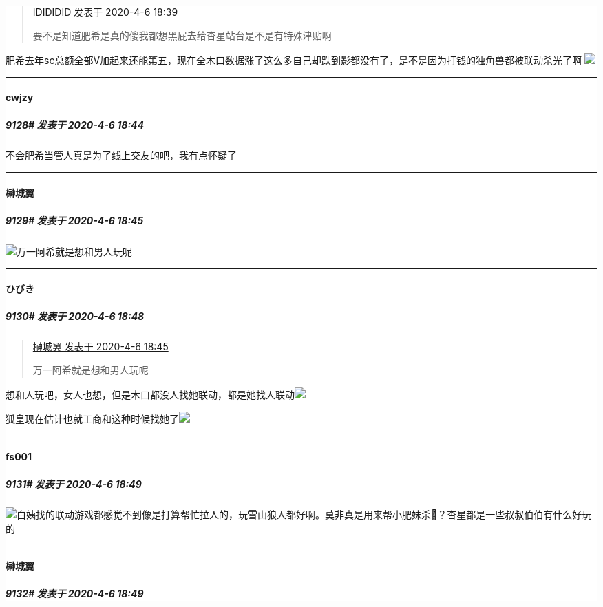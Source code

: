 
<blockquote><a href="httphttps://bbs.saraba1st.com/2b/forum.php?mod=redirect&amp;goto=findpost&amp;pid=46994966&amp;ptid=1920426" target="_blank">IDIDIDID 发表于 2020-4-6 18:39</a>

要不是知道肥希是真的傻我都想黑屁去给杏星站台是不是有特殊津贴啊</blockquote>
肥希去年sc总额全部V加起来还能第五，现在全木口数据涨了这么多自己却跌到影都没有了，是不是因为打钱的独角兽都被联动杀光了啊 <img src="https://static.saraba1st.com/image/smiley/face2017/067.png" referrerpolicy="no-referrer">


-----

####  cwjzy  
##### 9128#       发表于 2020-4-6 18:44


不会肥希当管人真是为了线上交友的吧，我有点怀疑了


-----

####  榊城翼  
##### 9129#       发表于 2020-4-6 18:45


<img src="https://static.saraba1st.com/image/smiley/face2017/067.png" referrerpolicy="no-referrer">万一阿希就是想和男人玩呢


-----

####  ひびき  
##### 9130#       发表于 2020-4-6 18:48


<blockquote><a href="httphttps://bbs.saraba1st.com/2b/forum.php?mod=redirect&amp;goto=findpost&amp;pid=46995055&amp;ptid=1920426" target="_blank">榊城翼 发表于 2020-4-6 18:45</a>

万一阿希就是想和男人玩呢</blockquote>
想和人玩吧，女人也想，但是木口都没人找她联动，都是她找人联动<img src="https://static.saraba1st.com/image/smiley/face2017/067.png" referrerpolicy="no-referrer">


狐皇现在估计也就工商和这种时候找她了<img src="https://static.saraba1st.com/image/smiley/face2017/067.png" referrerpolicy="no-referrer">


-----

####  fs001  
##### 9131#       发表于 2020-4-6 18:49


<img src="https://static.saraba1st.com/image/smiley/face2017/086.png" referrerpolicy="no-referrer">白姨找的联动游戏都感觉不到像是打算帮忙拉人的，玩雪山狼人都好啊。莫非真是用来帮小肥妹杀🦄？杏星都是一些叔叔伯伯有什么好玩的


-----

####  榊城翼  
##### 9132#       发表于 2020-4-6 18:49

